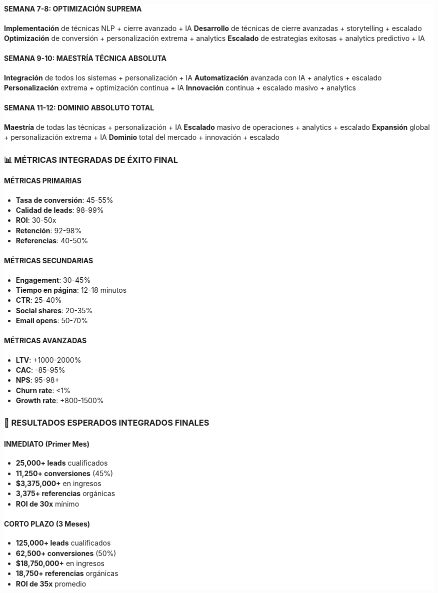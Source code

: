 #### SEMANA 7-8: OPTIMIZACIÓN SUPREMA
**Implementación** de técnicas NLP + cierre avanzado + IA
**Desarrollo** de técnicas de cierre avanzadas + storytelling + escalado
**Optimización** de conversión + personalización extrema + analytics
**Escalado** de estrategias exitosas + analytics predictivo + IA

#### SEMANA 9-10: MAESTRÍA TÉCNICA ABSOLUTA
**Integración** de todos los sistemas + personalización + IA
**Automatización** avanzada con IA + analytics + escalado
**Personalización** extrema + optimización continua + IA
**Innovación** continua + escalado masivo + analytics

#### SEMANA 11-12: DOMINIO ABSOLUTO TOTAL
**Maestría** de todas las técnicas + personalización + IA
**Escalado** masivo de operaciones + analytics + escalado
**Expansión** global + personalización extrema + IA
**Dominio** total del mercado + innovación + escalado

### 📊 MÉTRICAS INTEGRADAS DE ÉXITO FINAL

#### MÉTRICAS PRIMARIAS
- **Tasa de conversión**: 45-55%
- **Calidad de leads**: 98-99%
- **ROI**: 30-50x
- **Retención**: 92-98%
- **Referencias**: 40-50%

#### MÉTRICAS SECUNDARIAS
- **Engagement**: 30-45%
- **Tiempo en página**: 12-18 minutos
- **CTR**: 25-40%
- **Social shares**: 20-35%
- **Email opens**: 50-70%

#### MÉTRICAS AVANZADAS
- **LTV**: +1000-2000%
- **CAC**: -85-95%
- **NPS**: 95-98+
- **Churn rate**: <1%
- **Growth rate**: +800-1500%

### 🎯 RESULTADOS ESPERADOS INTEGRADOS FINALES

#### INMEDIATO (Primer Mes)
- **25,000+ leads** cualificados
- **11,250+ conversiones** (45%)
- **$3,375,000+** en ingresos
- **3,375+ referencias** orgánicas
- **ROI de 30x** mínimo

#### CORTO PLAZO (3 Meses)
- **125,000+ leads** cualificados
- **62,500+ conversiones** (50%)
- **$18,750,000+** en ingresos
- **18,750+ referencias** orgánicas
- **ROI de 35x** promedio
